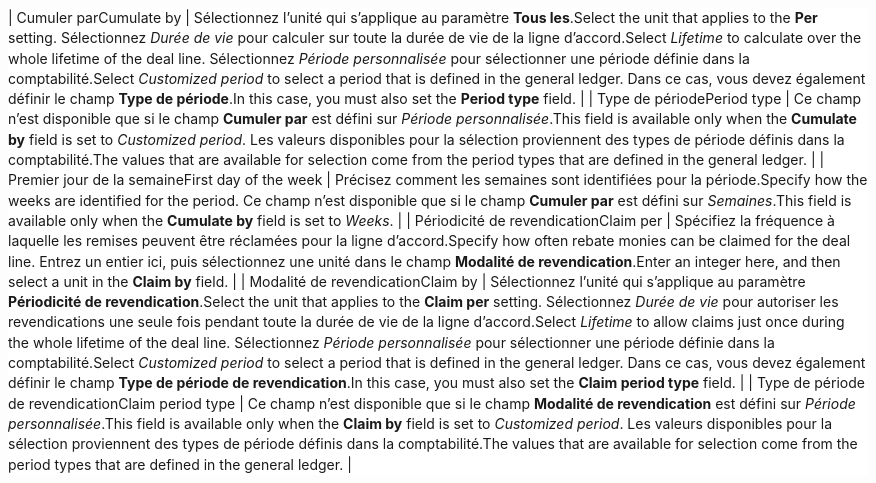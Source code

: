 | <span data-ttu-id="82ddc-330">Cumuler par</span><span class="sxs-lookup"><span data-stu-id="82ddc-330">Cumulate by</span></span> | <span data-ttu-id="82ddc-331">Sélectionnez l’unité qui s’applique au paramètre **Tous les**.</span><span class="sxs-lookup"><span data-stu-id="82ddc-331">Select the unit that applies to the **Per** setting.</span></span> <span data-ttu-id="82ddc-332">Sélectionnez *Durée de vie* pour calculer sur toute la durée de vie de la ligne d’accord.</span><span class="sxs-lookup"><span data-stu-id="82ddc-332">Select *Lifetime* to calculate over the whole lifetime of the deal line.</span></span> <span data-ttu-id="82ddc-333">Sélectionnez *Période personnalisée* pour sélectionner une période définie dans la comptabilité.</span><span class="sxs-lookup"><span data-stu-id="82ddc-333">Select *Customized period* to select a period that is defined in the general ledger.</span></span> <span data-ttu-id="82ddc-334">Dans ce cas, vous devez également définir le champ **Type de période**.</span><span class="sxs-lookup"><span data-stu-id="82ddc-334">In this case, you must also set the **Period type** field.</span></span> |
| <span data-ttu-id="82ddc-335">Type de période</span><span class="sxs-lookup"><span data-stu-id="82ddc-335">Period type</span></span> | <span data-ttu-id="82ddc-336">Ce champ n’est disponible que si le champ **Cumuler par** est défini sur *Période personnalisée*.</span><span class="sxs-lookup"><span data-stu-id="82ddc-336">This field is available only when the **Cumulate by** field is set to *Customized period*.</span></span> <span data-ttu-id="82ddc-337">Les valeurs disponibles pour la sélection proviennent des types de période définis dans la comptabilité.</span><span class="sxs-lookup"><span data-stu-id="82ddc-337">The values that are available for selection come from the period types that are defined in the general ledger.</span></span> |
| <span data-ttu-id="82ddc-338">Premier jour de la semaine</span><span class="sxs-lookup"><span data-stu-id="82ddc-338">First day of the week</span></span> | <span data-ttu-id="82ddc-339">Précisez comment les semaines sont identifiées pour la période.</span><span class="sxs-lookup"><span data-stu-id="82ddc-339">Specify how the weeks are identified for the period.</span></span> <span data-ttu-id="82ddc-340">Ce champ n’est disponible que si le champ **Cumuler par** est défini sur *Semaines*.</span><span class="sxs-lookup"><span data-stu-id="82ddc-340">This field is available only when the **Cumulate by** field is set to *Weeks*.</span></span> |
| <span data-ttu-id="82ddc-341">Périodicité de revendication</span><span class="sxs-lookup"><span data-stu-id="82ddc-341">Claim per</span></span> | <span data-ttu-id="82ddc-342">Spécifiez la fréquence à laquelle les remises peuvent être réclamées pour la ligne d’accord.</span><span class="sxs-lookup"><span data-stu-id="82ddc-342">Specify how often rebate monies can be claimed for the deal line.</span></span> <span data-ttu-id="82ddc-343">Entrez un entier ici, puis sélectionnez une unité dans le champ **Modalité de revendication**.</span><span class="sxs-lookup"><span data-stu-id="82ddc-343">Enter an integer here, and then select a unit in the **Claim by** field.</span></span> |
| <span data-ttu-id="82ddc-344">Modalité de revendication</span><span class="sxs-lookup"><span data-stu-id="82ddc-344">Claim by</span></span> | <span data-ttu-id="82ddc-345">Sélectionnez l’unité qui s’applique au paramètre **Périodicité de revendication**.</span><span class="sxs-lookup"><span data-stu-id="82ddc-345">Select the unit that applies to the **Claim per** setting.</span></span> <span data-ttu-id="82ddc-346">Sélectionnez *Durée de vie* pour autoriser les revendications une seule fois pendant toute la durée de vie de la ligne d’accord.</span><span class="sxs-lookup"><span data-stu-id="82ddc-346">Select *Lifetime* to allow claims just once during the whole lifetime of the deal line.</span></span> <span data-ttu-id="82ddc-347">Sélectionnez *Période personnalisée* pour sélectionner une période définie dans la comptabilité.</span><span class="sxs-lookup"><span data-stu-id="82ddc-347">Select *Customized period* to select a period that is defined in the general ledger.</span></span> <span data-ttu-id="82ddc-348">Dans ce cas, vous devez également définir le champ **Type de période de revendication**.</span><span class="sxs-lookup"><span data-stu-id="82ddc-348">In this case, you must also set the **Claim period type** field.</span></span> |
| <span data-ttu-id="82ddc-349">Type de période de revendication</span><span class="sxs-lookup"><span data-stu-id="82ddc-349">Claim period type</span></span> | <span data-ttu-id="82ddc-350">Ce champ n’est disponible que si le champ **Modalité de revendication** est défini sur *Période personnalisée*.</span><span class="sxs-lookup"><span data-stu-id="82ddc-350">This field is available only when the **Claim by** field is set to *Customized period*.</span></span> <span data-ttu-id="82ddc-351">Les valeurs disponibles pour la sélection proviennent des types de période définis dans la comptabilité.</span><span class="sxs-lookup"><span data-stu-id="82ddc-351">The values that are available for selection come from the period types that are defined in the general ledger.</span></span> |